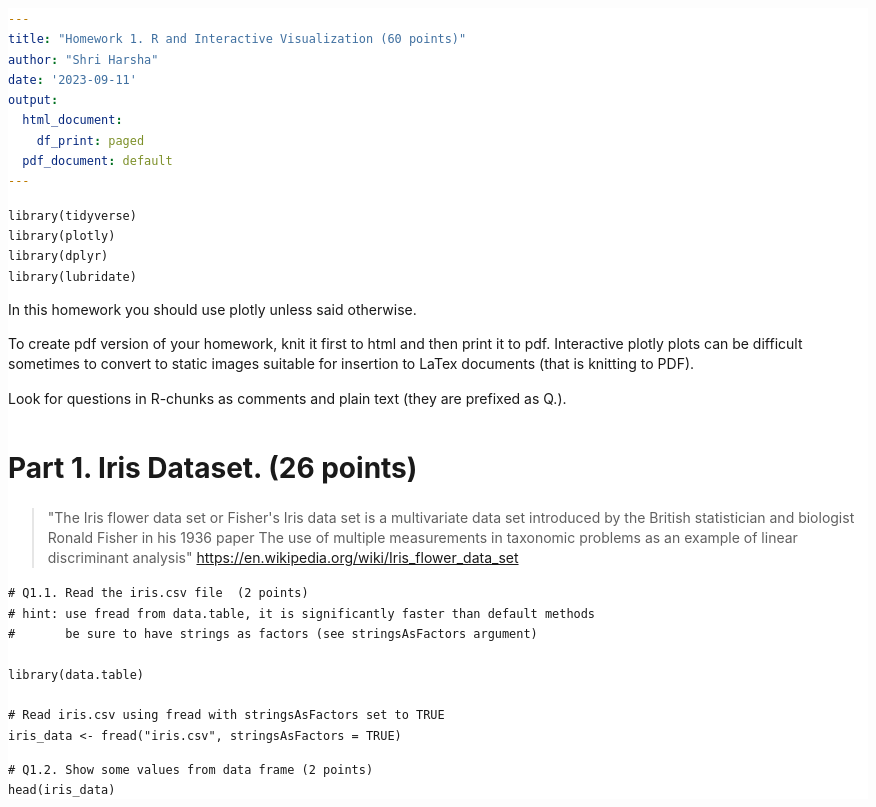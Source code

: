 ```yaml
---
title: "Homework 1. R and Interactive Visualization (60 points)"
author: "Shri Harsha"
date: '2023-09-11'
output:
  html_document:
    df_print: paged
  pdf_document: default
---
```


```{r setup, results="hide", warning=F, message=F}
library(tidyverse)
library(plotly)
library(dplyr)
library(lubridate)
```


In this homework you should use plotly unless said otherwise.

To create pdf version of your homework, knit it first to html and then print it to pdf. 
Interactive plotly plots can be difficult sometimes to convert to static images suitable 
for insertion to LaTex documents (that is knitting to PDF).

Look for questions in R-chunks as comments and plain text (they are prefixed as Q<number>.<number>).

# Part 1. Iris Dataset. (26 points)

> "The Iris flower data set or Fisher's Iris data set is a multivariate data set 
> introduced by the British statistician and biologist Ronald Fisher in his 1936 
> paper The use of multiple measurements in taxonomic problems as an example of 
> linear discriminant analysis" <https://en.wikipedia.org/wiki/Iris_flower_data_set>


```{r}
# Q1.1. Read the iris.csv file  (2 points)
# hint: use fread from data.table, it is significantly faster than default methods
#       be sure to have strings as factors (see stringsAsFactors argument)

library(data.table)

# Read iris.csv using fread with stringsAsFactors set to TRUE
iris_data <- fread("iris.csv", stringsAsFactors = TRUE)

```


```{r}
# Q1.2. Show some values from data frame (2 points)
head(iris_data)

```
